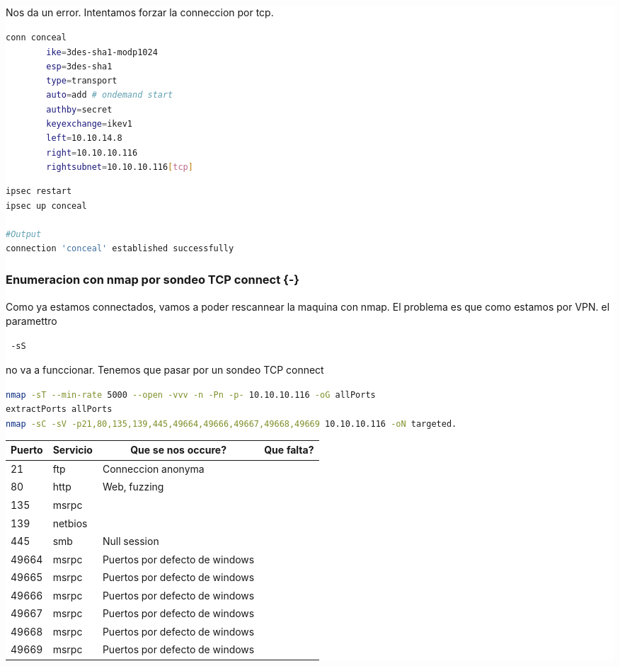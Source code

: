 Nos da un error. Intentamos forzar la conneccion por tcp.

```bash
conn conceal
        ike=3des-sha1-modp1024
        esp=3des-sha1
        type=transport
        auto=add # ondemand start
        authby=secret
        keyexchange=ikev1
        left=10.10.14.8
        right=10.10.10.116
        rightsubnet=10.10.10.116[tcp]
```

```bash
ipsec restart
ipsec up conceal

#Output
connection 'conceal' established successfully
```

### Enumeracion con nmap por sondeo TCP connect {-}

Como ya estamos connectados, vamos a poder rescannear la maquina con nmap. El problema es que como estamos por VPN.
el paramettro 
```bash
 -sS 
```
 no va a funccionar. Tenemos que pasar por un sondeo TCP connect

```bash
nmap -sT --min-rate 5000 --open -vvv -n -Pn -p- 10.10.10.116 -oG allPorts
extractPorts allPorts
nmap -sC -sV -p21,80,135,139,445,49664,49666,49667,49668,49669 10.10.10.116 -oN targeted.
```

| Puerto | Servicio | Que se nos occure?             | Que falta? |
| ------ | -------- | ------------------------------ | ---------- |
| 21     | ftp      | Conneccion anonyma             |            |
| 80     | http     | Web, fuzzing                   |            |
| 135    | msrpc    |                                |            |
| 139    | netbios  |                                |            |
| 445    | smb      | Null session                   |            |
| 49664  | msrpc    | Puertos por defecto de windows |            |
| 49665  | msrpc    | Puertos por defecto de windows |            |
| 49666  | msrpc    | Puertos por defecto de windows |            |
| 49667  | msrpc    | Puertos por defecto de windows |            |
| 49668  | msrpc    | Puertos por defecto de windows |            |
| 49669  | msrpc    | Puertos por defecto de windows |            |
